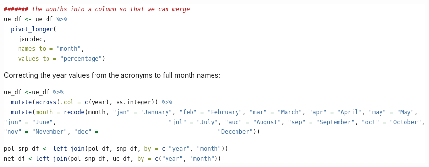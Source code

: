 ``` r
####### the months into a column so that we can merge
ue_df <- ue_df %>%
  pivot_longer(
    jan:dec,
    names_to = "month",
    values_to = "percentage") 
```

Correcting the year values from the acronyms to full month names:

``` r
ue_df <-ue_df %>%
  mutate(across(.col = c(year), as.integer)) %>%
  mutate(month = recode(month, "jan" = "January", "feb" = "February", "mar" = "March", "apr" = "April", "may" = "May", "jun" = "June",                                "jul" = "July", "aug" = "August", "sep" = "September", "oct" = "October", "nov" = "November", "dec" =                                  "December"))
```

``` r
pol_snp_df <- left_join(pol_df, snp_df, by = c("year", "month"))
net_df <-left_join(pol_snp_df, ue_df, by = c("year", "month"))
```
